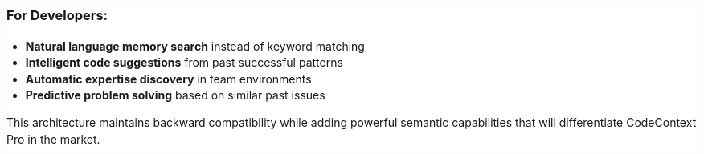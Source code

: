 ### For Developers:
- **Natural language memory search** instead of keyword matching
- **Intelligent code suggestions** from past successful patterns
- **Automatic expertise discovery** in team environments
- **Predictive problem solving** based on similar past issues

This architecture maintains backward compatibility while adding powerful semantic capabilities that will differentiate CodeContext Pro in the market.